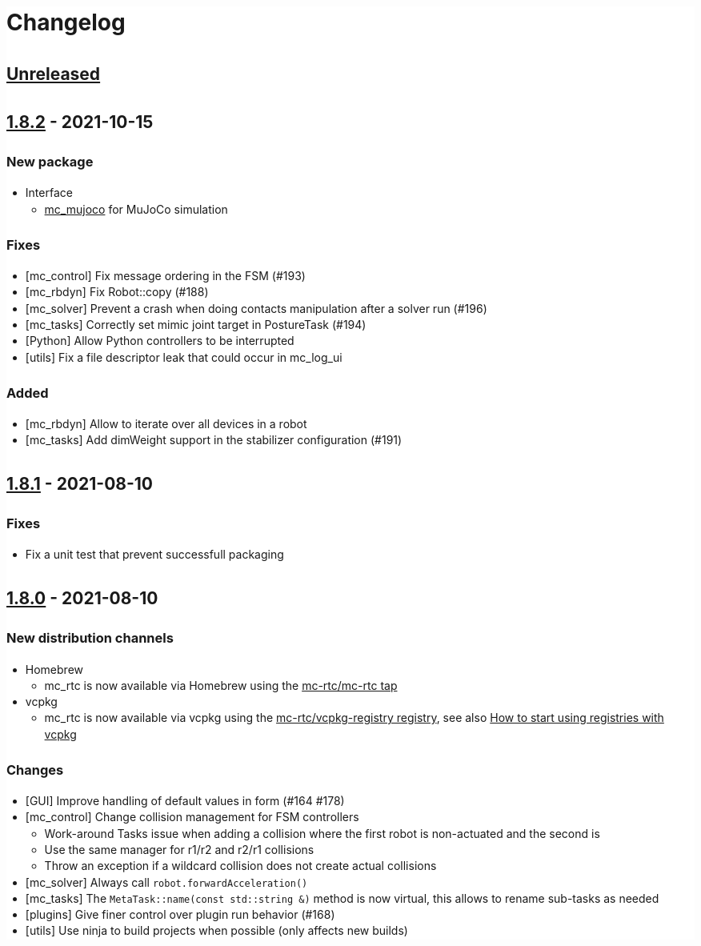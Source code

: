# Changelog

## [Unreleased]

## [1.8.2] - 2021-10-15

### New package

- Interface
  - [mc_mujoco](https://github.com/rohanpsingh/mc_mujoco/) for MuJoCo simulation

### Fixes

- [mc_control] Fix message ordering in the FSM (#193)
- [mc_rbdyn] Fix Robot::copy (#188)
- [mc_solver] Prevent a crash when doing contacts manipulation after a solver run (#196)
- [mc_tasks] Correctly set mimic joint target in PostureTask (#194)
- [Python] Allow Python controllers to be interrupted
- [utils] Fix a file descriptor leak that could occur in mc_log_ui

### Added

- [mc_rbdyn] Allow to iterate over all devices in a robot
- [mc_tasks] Add dimWeight support in the stabilizer configuration (#191)

## [1.8.1] - 2021-08-10

### Fixes

- Fix a unit test that prevent successfull packaging

## [1.8.0] - 2021-08-10

### New distribution channels

- Homebrew
  - mc_rtc is now available via Homebrew using the [mc-rtc/mc-rtc tap](https://github.com/mc-rtc/homebrew-mc-rtc/)
- vcpkg
  - mc_rtc is now available via vcpkg using the [mc-rtc/vcpkg-registry registry](https://github.com/mc-rtc/vcpkg-registry/), see also [How to start using registries with vcpkg](https://devblogs.microsoft.com/cppblog/how-to-start-using-registries-with-vcpkg/)

### Changes

- [GUI] Improve handling of default values in form (#164 #178)
- [mc_control] Change collision management for FSM controllers
  - Work-around Tasks issue when adding a collision where the first robot is non-actuated and the second is
  - Use the same manager for r1/r2 and r2/r1 collisions
  - Throw an exception if a wildcard collision does not create actual collisions
- [mc_solver] Always call `robot.forwardAcceleration()`
- [mc_tasks] The `MetaTask::name(const std::string &)` method is now virtual, this allows to rename sub-tasks as needed
- [plugins] Give finer control over plugin run behavior (#168)
- [utils] Use ninja to build projects when possible (only affects new builds)


[Unreleased]: https://github.com/jrl-umi3218/mc_rtc/compare/v1.8.2...HEAD
[1.8.2]: https://github.com/jrl-umi3218/mc_rtc/releases/tag/v1.8.2
[1.8.1]: https://github.com/jrl-umi3218/mc_rtc/releases/tag/v1.8.1
[1.8.0]: https://github.com/jrl-umi3218/mc_rtc/releases/tag/v1.8.0
[1.7.0]: https://github.com/jrl-umi3218/mc_rtc/releases/tag/v1.7.0
[1.6.0]: https://github.com/jrl-umi3218/mc_rtc/releases/tag/v1.6.0
[1.5.1]: https://github.com/jrl-umi3218/mc_rtc/releases/tag/v1.5.1
[1.5.0]: https://github.com/jrl-umi3218/mc_rtc/releases/tag/v1.5.0
[1.4.0]: https://github.com/jrl-umi3218/mc_rtc/releases/tag/v1.4.0
[1.3.0]: https://github.com/jrl-umi3218/mc_rtc/releases/tag/v1.3.0
[1.2.1]: https://github.com/jrl-umi3218/mc_rtc/releases/tag/v1.2.1
[1.2.0]: https://github.com/jrl-umi3218/mc_rtc/releases/tag/v1.2.0
[1.1.0]: https://github.com/jrl-umi3218/mc_rtc/releases/tag/v1.1.0
[1.0.1]: https://github.com/jrl-umi3218/mc_rtc/releases/tag/v1.0.1
[1.0.0]: https://github.com/jrl-umi3218/mc_rtc/releases/tag/v1.0.0
[stabilizer documentation]: https://jrl-umi3218.github.io/mc_rtc/tutorials/recipes/lipm-stabilizer.html